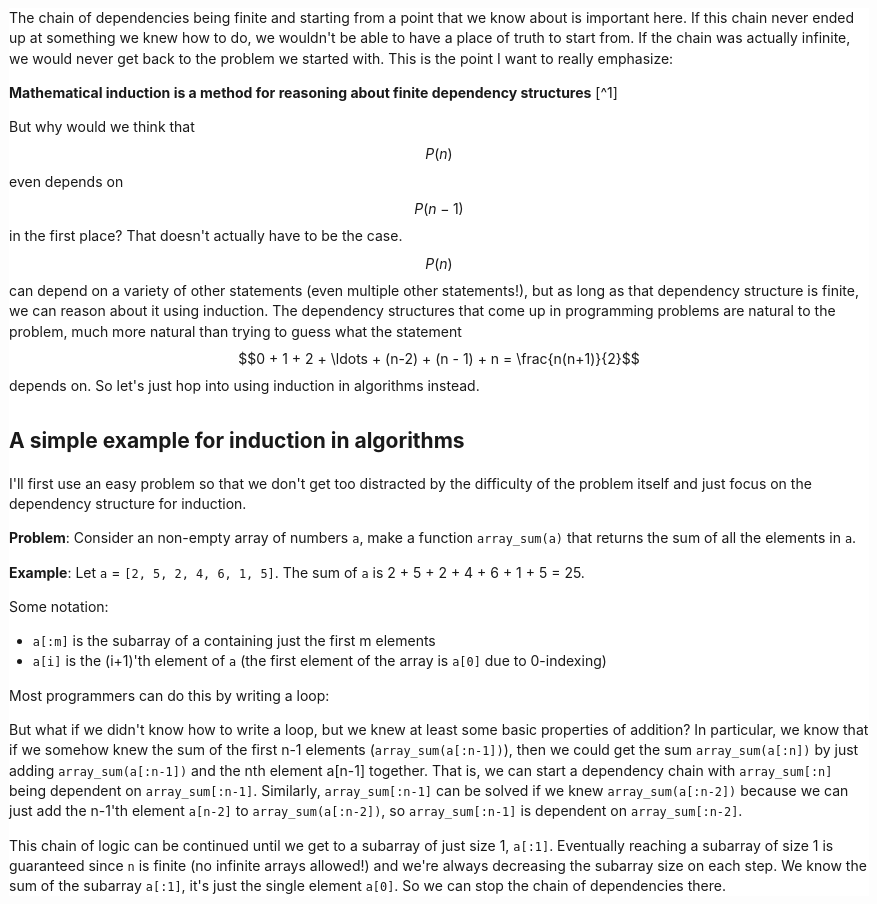 The chain of dependencies being finite and starting from a point that we know about is important here. If this chain
never ended up at something we knew how to do, we wouldn't be able to have a place of truth to start from. If the chain was actually infinite,
we would never get back to the problem we started with. This is the point I want to really emphasize:

**Mathematical induction is a method for reasoning about finite dependency structures** [^1]

But why would we think that $$P(n)$$ even depends on $$P(n-1)$$ in the first place? That doesn't actually have to be the
case. $$P(n)$$ can depend on a variety of other statements (even multiple other statements!), but as long as that
dependency structure is finite, we can reason about it using induction. The dependency structures that come up in programming problems
are natural to the problem, much more natural than trying to guess what the statement
$$0 + 1 + 2 + \ldots + (n-2) + (n - 1) + n = \frac{n(n+1)}{2}$$ depends on. So let's just hop into using induction
in algorithms instead.

## A simple example for induction in algorithms

I'll first use an easy problem so that we don't get too distracted by the difficulty of the problem itself and just focus
on the dependency structure for induction.

**Problem**: Consider an non-empty array of numbers `a`, make a function `array_sum(a)` that returns the sum of all the elements in `a`.

**Example**: Let `a` = `[2, 5, 2, 4, 6, 1, 5]`. The sum of `a` is 2 + 5 + 2 + 4 + 6 + 1 + 5 = 25.

Some notation:

* `a[:m]` is the subarray of a containing just the first m elements
* `a[i]` is the (i+1)'th element of `a` (the first element of the array is `a[0]` due to 0-indexing)

Most programmers can do this by writing a loop:

<script src="https://gist.github.com/laganojunior/c1db670cde40e0aa79786dd76714e52a.js"></script>

But what if we didn't know how to write a loop, but we knew at least some basic properties of addition? In particular, we know
that if we somehow knew the sum of the first n-1 elements (`array_sum(a[:n-1])`), then we could get the sum `array_sum(a[:n])`
by just adding `array_sum(a[:n-1])` and the nth element a[n-1] together. That is, we can start a dependency chain with
`array_sum[:n]` being dependent on `array_sum[:n-1]`. Similarly, `array_sum[:n-1]` can be solved if we knew `array_sum(a[:n-2])`
because we can just add the n-1'th element `a[n-2]` to `array_sum(a[:n-2])`, so `array_sum[:n-1]` is dependent on `array_sum[:n-2]`.

This chain of logic can be continued until we get to a subarray of just size 1, `a[:1]`. Eventually reaching a subarray of size 1 is guaranteed
since `n` is finite (no infinite arrays allowed!) and we're always decreasing the subarray size on each step.
We know the sum of the subarray `a[:1]`, it's just the single element `a[0]`. So we can stop the chain of dependencies there.
